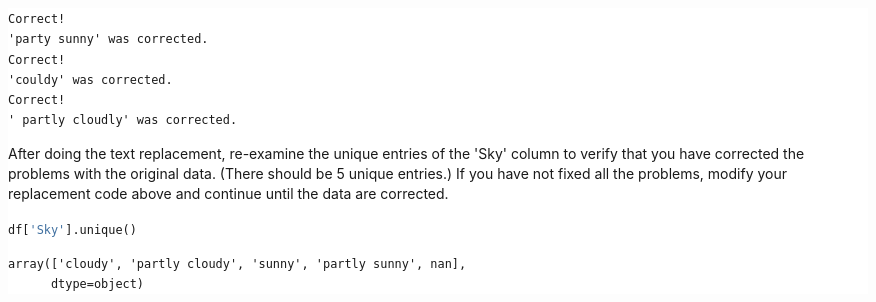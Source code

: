     Correct!
    'party sunny' was corrected.
    Correct!
    'couldy' was corrected.
    Correct!
    ' partly cloudly' was corrected.


After doing the text replacement, re-examine the unique entries of the 'Sky' column to verify that you have corrected the problems with the original data.  (There should be 5 unique entries.)  If you have not fixed all the problems, modify your replacement code above and continue until the data are corrected.


```python
df['Sky'].unique()
```




    array(['cloudy', 'partly cloudy', 'sunny', 'partly sunny', nan],
          dtype=object)


